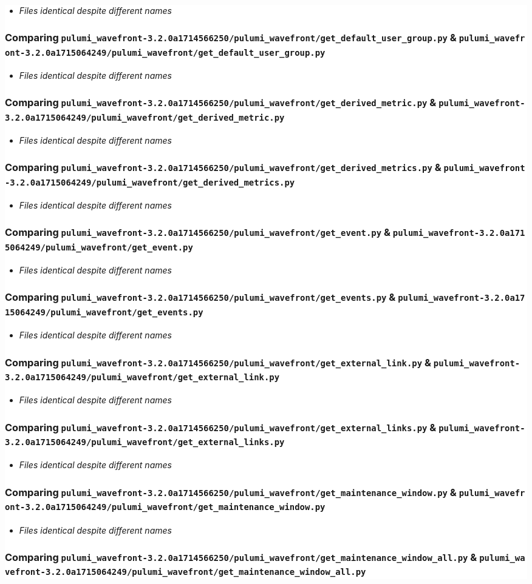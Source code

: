  * *Files identical despite different names*

### Comparing `pulumi_wavefront-3.2.0a1714566250/pulumi_wavefront/get_default_user_group.py` & `pulumi_wavefront-3.2.0a1715064249/pulumi_wavefront/get_default_user_group.py`

 * *Files identical despite different names*

### Comparing `pulumi_wavefront-3.2.0a1714566250/pulumi_wavefront/get_derived_metric.py` & `pulumi_wavefront-3.2.0a1715064249/pulumi_wavefront/get_derived_metric.py`

 * *Files identical despite different names*

### Comparing `pulumi_wavefront-3.2.0a1714566250/pulumi_wavefront/get_derived_metrics.py` & `pulumi_wavefront-3.2.0a1715064249/pulumi_wavefront/get_derived_metrics.py`

 * *Files identical despite different names*

### Comparing `pulumi_wavefront-3.2.0a1714566250/pulumi_wavefront/get_event.py` & `pulumi_wavefront-3.2.0a1715064249/pulumi_wavefront/get_event.py`

 * *Files identical despite different names*

### Comparing `pulumi_wavefront-3.2.0a1714566250/pulumi_wavefront/get_events.py` & `pulumi_wavefront-3.2.0a1715064249/pulumi_wavefront/get_events.py`

 * *Files identical despite different names*

### Comparing `pulumi_wavefront-3.2.0a1714566250/pulumi_wavefront/get_external_link.py` & `pulumi_wavefront-3.2.0a1715064249/pulumi_wavefront/get_external_link.py`

 * *Files identical despite different names*

### Comparing `pulumi_wavefront-3.2.0a1714566250/pulumi_wavefront/get_external_links.py` & `pulumi_wavefront-3.2.0a1715064249/pulumi_wavefront/get_external_links.py`

 * *Files identical despite different names*

### Comparing `pulumi_wavefront-3.2.0a1714566250/pulumi_wavefront/get_maintenance_window.py` & `pulumi_wavefront-3.2.0a1715064249/pulumi_wavefront/get_maintenance_window.py`

 * *Files identical despite different names*

### Comparing `pulumi_wavefront-3.2.0a1714566250/pulumi_wavefront/get_maintenance_window_all.py` & `pulumi_wavefront-3.2.0a1715064249/pulumi_wavefront/get_maintenance_window_all.py`
